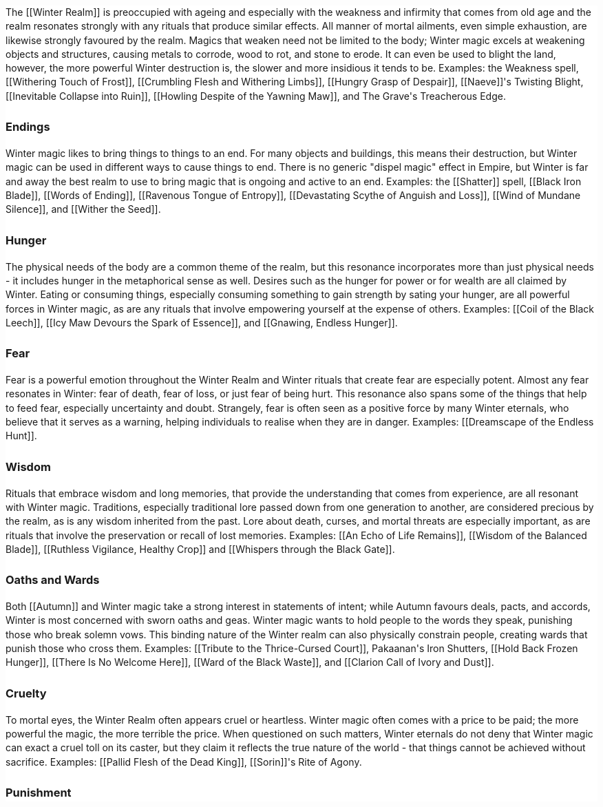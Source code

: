The [[Winter Realm]] is preoccupied with ageing and especially with the weakness and infirmity that comes from old age and the realm resonates strongly with any rituals that produce similar effects. All manner of mortal ailments, even simple exhaustion, are likewise strongly favoured by the realm. Magics that weaken need not be limited to the body; Winter magic excels at weakening objects and structures, causing metals to corrode, wood to rot, and stone to erode. It can even be used to blight the land, however, the more powerful Winter destruction is, the slower and more insidious it tends to be.
Examples: the Weakness spell, [[Withering Touch of Frost]], [[Crumbling Flesh and Withering Limbs]], [[Hungry Grasp of Despair]], [[Naeve]]'s Twisting Blight, [[Inevitable Collapse into Ruin]], [[Howling Despite of the Yawning Maw]], and The Grave's Treacherous Edge.
### Endings
Winter magic likes to bring things to things to an end. For many objects and buildings, this means their destruction, but Winter magic can be used in different ways to cause things to end. There is no generic "dispel magic" effect in Empire, but Winter is far and away the best realm to use to bring magic that is ongoing and active to an end.
Examples: the [[Shatter]] spell, [[Black Iron Blade]], [[Words of Ending]], [[Ravenous Tongue of Entropy]], [[Devastating Scythe of Anguish and Loss]], [[Wind of Mundane Silence]], and [[Wither the Seed]].
### Hunger
The physical needs of the body are a common theme of the realm, but this resonance incorporates more than just physical needs - it includes hunger in the metaphorical sense as well. Desires such as the hunger for power or for wealth are all claimed by Winter. Eating or consuming things, especially consuming something to gain strength by sating your hunger, are all powerful forces in Winter magic, as are any rituals that involve empowering yourself at the expense of others.
Examples: [[Coil of the Black Leech]], [[Icy Maw Devours the Spark of Essence]], and [[Gnawing, Endless Hunger]].
### Fear
Fear is a powerful emotion throughout the Winter Realm and Winter rituals that create fear are especially potent. Almost any fear resonates in Winter: fear of death, fear of loss, or just fear of being hurt. This resonance also spans some of the things that help to feed fear, especially uncertainty and doubt. Strangely, fear is often seen as a positive force by many Winter eternals, who believe that it serves as a warning, helping individuals to realise when they are in danger.
Examples: [[Dreamscape of the Endless Hunt]].
### Wisdom
Rituals that embrace wisdom and long memories, that provide the understanding that comes from experience, are all resonant with Winter magic. Traditions, especially traditional lore passed down from one generation to another, are considered precious by the realm, as is any wisdom inherited from the past. Lore about death, curses, and mortal threats are especially important, as are rituals that involve the preservation or recall of lost memories.
Examples: [[An Echo of Life Remains]], [[Wisdom of the Balanced Blade]], [[Ruthless Vigilance, Healthy Crop]] and [[Whispers through the Black Gate]].
### Oaths and Wards
Both [[Autumn]] and Winter magic take a strong interest in statements of intent; while Autumn favours deals, pacts, and accords, Winter is most concerned with sworn oaths and geas. Winter magic wants to hold people to the words they speak, punishing those who break solemn vows. This binding nature of the Winter realm can also physically constrain people, creating wards that punish those who cross them.
Examples: [[Tribute to the Thrice-Cursed Court]], Pakaanan's Iron Shutters, [[Hold Back Frozen Hunger]], [[There Is No Welcome Here]], [[Ward of the Black Waste]], and [[Clarion Call of Ivory and Dust]].
### Cruelty
To mortal eyes, the Winter Realm often appears cruel or heartless. Winter magic often comes with a price to be paid; the more powerful the magic, the more terrible the price. When questioned on such matters, Winter eternals do not deny that Winter magic can exact a cruel toll on its caster, but they claim it reflects the true nature of the world - that things cannot be achieved without sacrifice. 
Examples: [[Pallid Flesh of the Dead King]], [[Sorin]]'s Rite of Agony.
### Punishment